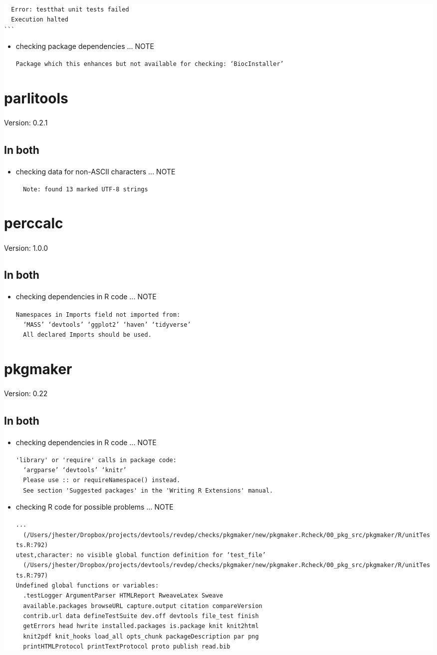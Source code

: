       Error: testthat unit tests failed
      Execution halted
    ```

*   checking package dependencies ... NOTE
    ```
    Package which this enhances but not available for checking: ‘BiocInstaller’
    ```

# parlitools

Version: 0.2.1

## In both

*   checking data for non-ASCII characters ... NOTE
    ```
      Note: found 13 marked UTF-8 strings
    ```

# perccalc

Version: 1.0.0

## In both

*   checking dependencies in R code ... NOTE
    ```
    Namespaces in Imports field not imported from:
      ‘MASS’ ‘devtools’ ‘ggplot2’ ‘haven’ ‘tidyverse’
      All declared Imports should be used.
    ```

# pkgmaker

Version: 0.22

## In both

*   checking dependencies in R code ... NOTE
    ```
    'library' or 'require' calls in package code:
      ‘argparse’ ‘devtools’ ‘knitr’
      Please use :: or requireNamespace() instead.
      See section 'Suggested packages' in the 'Writing R Extensions' manual.
    ```

*   checking R code for possible problems ... NOTE
    ```
    ...
      (/Users/jhester/Dropbox/projects/devtools/revdep/checks/pkgmaker/new/pkgmaker.Rcheck/00_pkg_src/pkgmaker/R/unitTests.R:792)
    utest,character: no visible global function definition for ‘test_file’
      (/Users/jhester/Dropbox/projects/devtools/revdep/checks/pkgmaker/new/pkgmaker.Rcheck/00_pkg_src/pkgmaker/R/unitTests.R:797)
    Undefined global functions or variables:
      .testLogger ArgumentParser HTMLReport RweaveLatex Sweave
      available.packages browseURL capture.output citation compareVersion
      contrib.url data defineTestSuite dev.off devtools file_test finish
      getErrors head hwrite installed.packages is.package knit knit2html
      knit2pdf knit_hooks load_all opts_chunk packageDescription par png
      printHTMLProtocol printTextProtocol proto publish read.bib